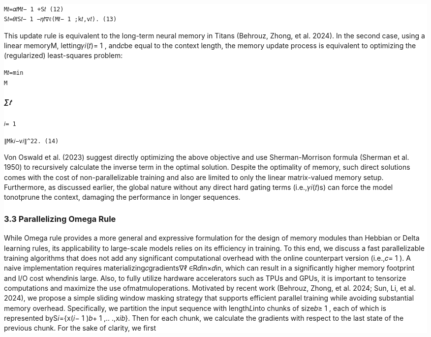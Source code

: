 ```
M𝑡=𝛼𝑡M𝑡− 1 +S𝑡 (12)
S𝑡=𝜃𝑡S𝑡− 1 −𝜂𝑡∇ℓ(M𝑡− 1 ;k𝑡,v𝑡). (13)
```
This update rule is equivalent to the long-term neural memory in Titans (Behrouz, Zhong, et al. 2024). In the second case,
using a linear memoryM, letting𝛾𝑖(𝑡)= 1 , and𝑐be equal to the context length, the memory update process is equivalent
to optimizing the (regularized) least-squares problem:

```
M𝑡=min
M
```
##### ∑︁𝑡

```
𝑖= 1
```
```
∥Mk𝑖−v𝑖∥^22. (14)
```

Von Oswald et al. (2023) suggest directly optimizing the above objective and use Sherman-Morrison formula (Sherman
et al. 1950) to recursively calculate the inverse term in the optimal solution. Despite the optimality of memory, such direct
solutions comes with the cost of non-parallelizable training and also are limited to only the linear matrix-valued memory
setup. Furthermore, as discussed earlier, the global nature without any direct hard gating terms (i.e.,𝛾𝑖(𝑡)s) can force the
model tonotprune the context, damaging the performance in longer sequences.

### 3.3 Parallelizing Omega Rule

While Omega rule provides a more general and expressive formulation for the design of memory modules than Hebbian or
Delta learning rules, its applicability to large-scale models relies on its efficiency in training. To this end, we discuss a fast
parallelizable training algorithms that does not add any significant computational overhead with the online counterpart
version (i.e.,𝑐= 1 ). A naive implementation requires materializing𝑐gradients∇ℓ ∈R𝑑in×𝑑in, which can result in a
significantly higher memory footprint and I/O cost when𝑑inis large. Also, to fully utilize hardware accelerators such
as TPUs and GPUs, it is important to tensorize computations and maximize the use ofmatmuloperations. Motivated
by recent work (Behrouz, Zhong, et al. 2024; Sun, Li, et al. 2024), we propose a simple sliding window masking strategy
that supports efficient parallel training while avoiding substantial memory overhead. Specifically, we partition the input
sequence with length𝐿into chunks of size𝑏≥ 1 , each of which is represented byS𝑖={x(𝑖− 1 )𝑏+ 1 ,.. .,x𝑖𝑏}. Then for each
chunk, we calculate the gradients with respect to the last state of the previous chunk. For the sake of clarity, we first
